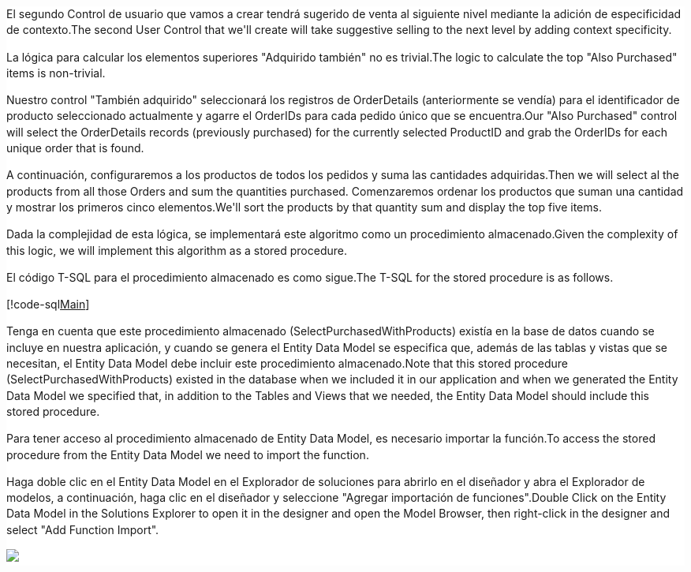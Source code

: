 <span data-ttu-id="53a5c-168">El segundo Control de usuario que vamos a crear tendrá sugerido de venta al siguiente nivel mediante la adición de especificidad de contexto.</span><span class="sxs-lookup"><span data-stu-id="53a5c-168">The second User Control that we'll create will take suggestive selling to the next level by adding context specificity.</span></span>

<span data-ttu-id="53a5c-169">La lógica para calcular los elementos superiores "Adquirido también" no es trivial.</span><span class="sxs-lookup"><span data-stu-id="53a5c-169">The logic to calculate the top "Also Purchased" items is non-trivial.</span></span>

<span data-ttu-id="53a5c-170">Nuestro control "También adquirido" seleccionará los registros de OrderDetails (anteriormente se vendía) para el identificador de producto seleccionado actualmente y agarre el OrderIDs para cada pedido único que se encuentra.</span><span class="sxs-lookup"><span data-stu-id="53a5c-170">Our "Also Purchased" control will select the OrderDetails records (previously purchased) for the currently selected ProductID and grab the OrderIDs for each unique order that is found.</span></span>

<span data-ttu-id="53a5c-171">A continuación, configuraremos a los productos de todos los pedidos y suma las cantidades adquiridas.</span><span class="sxs-lookup"><span data-stu-id="53a5c-171">Then we will select al the products from all those Orders and sum the quantities purchased.</span></span> <span data-ttu-id="53a5c-172">Comenzaremos ordenar los productos que suman una cantidad y mostrar los primeros cinco elementos.</span><span class="sxs-lookup"><span data-stu-id="53a5c-172">We'll sort the products by that quantity sum and display the top five items.</span></span>

<span data-ttu-id="53a5c-173">Dada la complejidad de esta lógica, se implementará este algoritmo como un procedimiento almacenado.</span><span class="sxs-lookup"><span data-stu-id="53a5c-173">Given the complexity of this logic, we will implement this algorithm as a stored procedure.</span></span>

<span data-ttu-id="53a5c-174">El código T-SQL para el procedimiento almacenado es como sigue.</span><span class="sxs-lookup"><span data-stu-id="53a5c-174">The T-SQL for the stored procedure is as follows.</span></span>

[!code-sql[Main](tailspin-spyworks-part-7/samples/sample13.sql)]

<span data-ttu-id="53a5c-175">Tenga en cuenta que este procedimiento almacenado (SelectPurchasedWithProducts) existía en la base de datos cuando se incluye en nuestra aplicación, y cuando se genera el Entity Data Model se especifica que, además de las tablas y vistas que se necesitan, el Entity Data Model debe incluir este procedimiento almacenado.</span><span class="sxs-lookup"><span data-stu-id="53a5c-175">Note that this stored procedure (SelectPurchasedWithProducts) existed in the database when we included it in our application and when we generated the Entity Data Model we specified that, in addition to the Tables and Views that we needed, the Entity Data Model should include this stored procedure.</span></span>

<span data-ttu-id="53a5c-176">Para tener acceso al procedimiento almacenado de Entity Data Model, es necesario importar la función.</span><span class="sxs-lookup"><span data-stu-id="53a5c-176">To access the stored procedure from the Entity Data Model we need to import the function.</span></span>

<span data-ttu-id="53a5c-177">Haga doble clic en el Entity Data Model en el Explorador de soluciones para abrirlo en el diseñador y abra el Explorador de modelos, a continuación, haga clic en el diseñador y seleccione "Agregar importación de funciones".</span><span class="sxs-lookup"><span data-stu-id="53a5c-177">Double Click on the Entity Data Model in the Solutions Explorer to open it in the designer and open the Model Browser, then right-click in the designer and select "Add Function Import".</span></span>

![](tailspin-spyworks-part-7/_static/image1.png)
